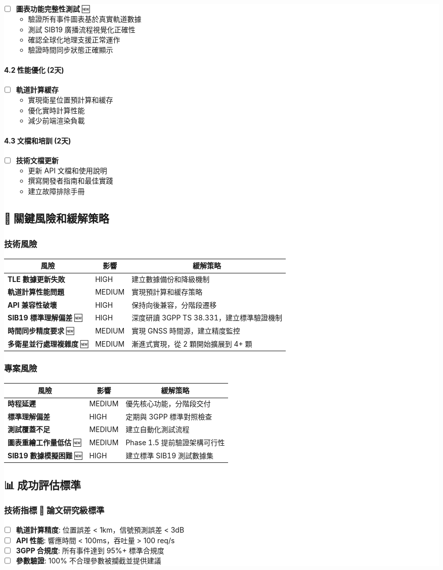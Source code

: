 - [ ] **圖表功能完整性測試** 🆕
  - 驗證所有事件圖表基於真實軌道數據
  - 測試 SIB19 廣播流程視覺化正確性
  - 確認全球化地理支援正常運作
  - 驗證時間同步狀態正確顯示

#### 4.2 性能優化 (2天)
- [ ] **軌道計算緩存**
  - 實現衛星位置預計算和緩存
  - 優化實時計算性能
  - 減少前端渲染負載

#### 4.3 文檔和培訓 (2天)
- [ ] **技術文檔更新**
  - 更新 API 文檔和使用說明
  - 撰寫開發者指南和最佳實踐
  - 建立故障排除手冊

## 🚨 關鍵風險和緩解策略

### 技術風險
| 風險 | 影響 | 緩解策略 |
|------|------|----------|
| **TLE 數據更新失敗** | HIGH | 建立數據備份和降級機制 |
| **軌道計算性能問題** | MEDIUM | 實現預計算和緩存策略 |
| **API 兼容性破壞** | HIGH | 保持向後兼容，分階段遷移 |
| **SIB19 標準理解偏差** 🆕 | HIGH | 深度研讀 3GPP TS 38.331，建立標準驗證機制 |
| **時間同步精度要求** 🆕 | MEDIUM | 實現 GNSS 時間源，建立精度監控 |
| **多衛星並行處理複雜度** 🆕 | MEDIUM | 漸進式實現，從 2 顆開始擴展到 4+ 顆 |

### 專案風險
| 風險 | 影響 | 緩解策略 |
|------|------|----------|
| **時程延遲** | MEDIUM | 優先核心功能，分階段交付 |
| **標準理解偏差** | HIGH | 定期與 3GPP 標準對照檢查 |
| **測試覆蓋不足** | MEDIUM | 建立自動化測試流程 |
| **圖表重繪工作量低估** 🆕 | MEDIUM | Phase 1.5 提前驗證架構可行性 |
| **SIB19 數據模擬困難** 🆕 | HIGH | 建立標準 SIB19 測試數據集 |

## 📊 成功評估標準

### 技術指標 🔄 論文研究級標準
- [ ] **軌道計算精度**: 位置誤差 < 1km，信號預測誤差 < 3dB
- [ ] **API 性能**: 響應時間 < 100ms，吞吐量 > 100 req/s  
- [ ] **3GPP 合規度**: 所有事件達到 95%+ 標準合規度
- [ ] **參數驗證**: 100% 不合理參數被攔截並提供建議
